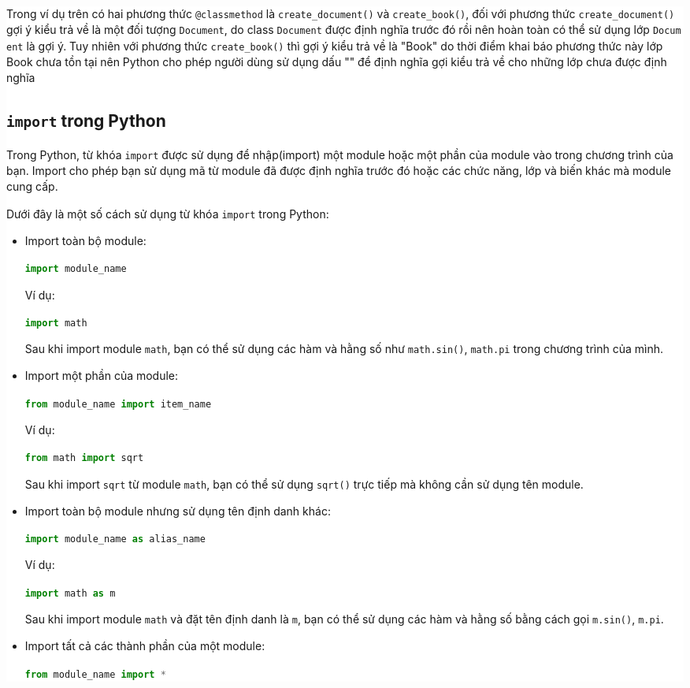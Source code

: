 Trong ví dụ trên có hai phương thức `@classmethod` là `create_document()` và `create_book()`, đối với phương thức `create_document()` gợi ý kiểu trả về là một đối tượng `Document`, do class `Document` được định nghĩa trước đó rồi nên hoàn toàn có thể sử dụng lớp `Document` là gợi ý. Tuy nhiên với phương thức `create_book()` thì gợi ý kiểu trả về là "Book" do thời điểm khai báo phương thức này lớp Book chưa tồn tại nên Python cho phép người dùng sử dụng dấu "" để định nghĩa gợi  kiểu trả về cho những lớp chưa được định nghĩa

## `import` trong Python

Trong Python, từ khóa `import` được sử dụng để nhập(import) một module hoặc một phần của module vào trong chương trình của bạn. Import cho phép bạn sử dụng mã từ module đã được định nghĩa trước đó hoặc các chức năng, lớp và biến khác mà module cung cấp.

Dưới đây là một số cách sử dụng từ khóa `import` trong Python:

- Import toàn bộ module:
  ```python
  import module_name
  ```

    Ví dụ:
    ```python
    import math
    ```
    Sau khi import module `math`, bạn có thể sử dụng các hàm và hằng số như `math.sin()`, `math.pi` trong chương trình của mình.


- Import một phần của module:
  ```python
  from module_name import item_name
  ```

    Ví dụ:
    ```python
    from math import sqrt
    ```
    Sau khi import `sqrt` từ module `math`, bạn có thể sử dụng `sqrt()` trực tiếp mà không cần sử dụng tên module.


- Import toàn bộ module nhưng sử dụng tên định danh khác:
  ```python
  import module_name as alias_name
  ```

    Ví dụ:
    ```python
    import math as m
    ```
    Sau khi import module `math` và đặt tên định danh là `m`, bạn có thể sử dụng các hàm và hằng số bằng cách gọi `m.sin()`, `m.pi`.


- Import tất cả các thành phần của một module:
  ```python
  from module_name import *
  ```
  